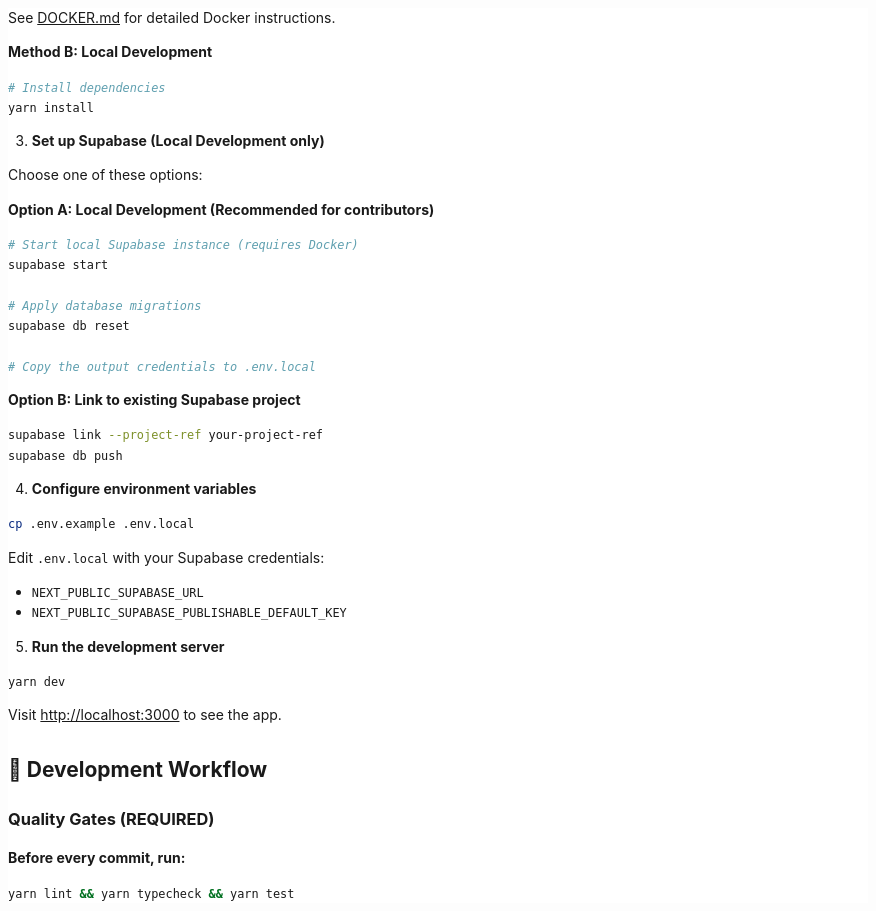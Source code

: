 See [DOCKER.md](./DOCKER.md) for detailed Docker instructions.

**Method B: Local Development**

```bash
# Install dependencies
yarn install
```

3. **Set up Supabase (Local Development only)**

Choose one of these options:

**Option A: Local Development (Recommended for contributors)**

```bash
# Start local Supabase instance (requires Docker)
supabase start

# Apply database migrations
supabase db reset

# Copy the output credentials to .env.local
```

**Option B: Link to existing Supabase project**

```bash
supabase link --project-ref your-project-ref
supabase db push
```

4. **Configure environment variables**

```bash
cp .env.example .env.local
```

Edit `.env.local` with your Supabase credentials:

- `NEXT_PUBLIC_SUPABASE_URL`
- `NEXT_PUBLIC_SUPABASE_PUBLISHABLE_DEFAULT_KEY`

5. **Run the development server**

```bash
yarn dev
```

Visit [http://localhost:3000](http://localhost:3000) to see the app.

## 🧪 Development Workflow

### Quality Gates (REQUIRED)

**Before every commit, run:**

```bash
yarn lint && yarn typecheck && yarn test
```
